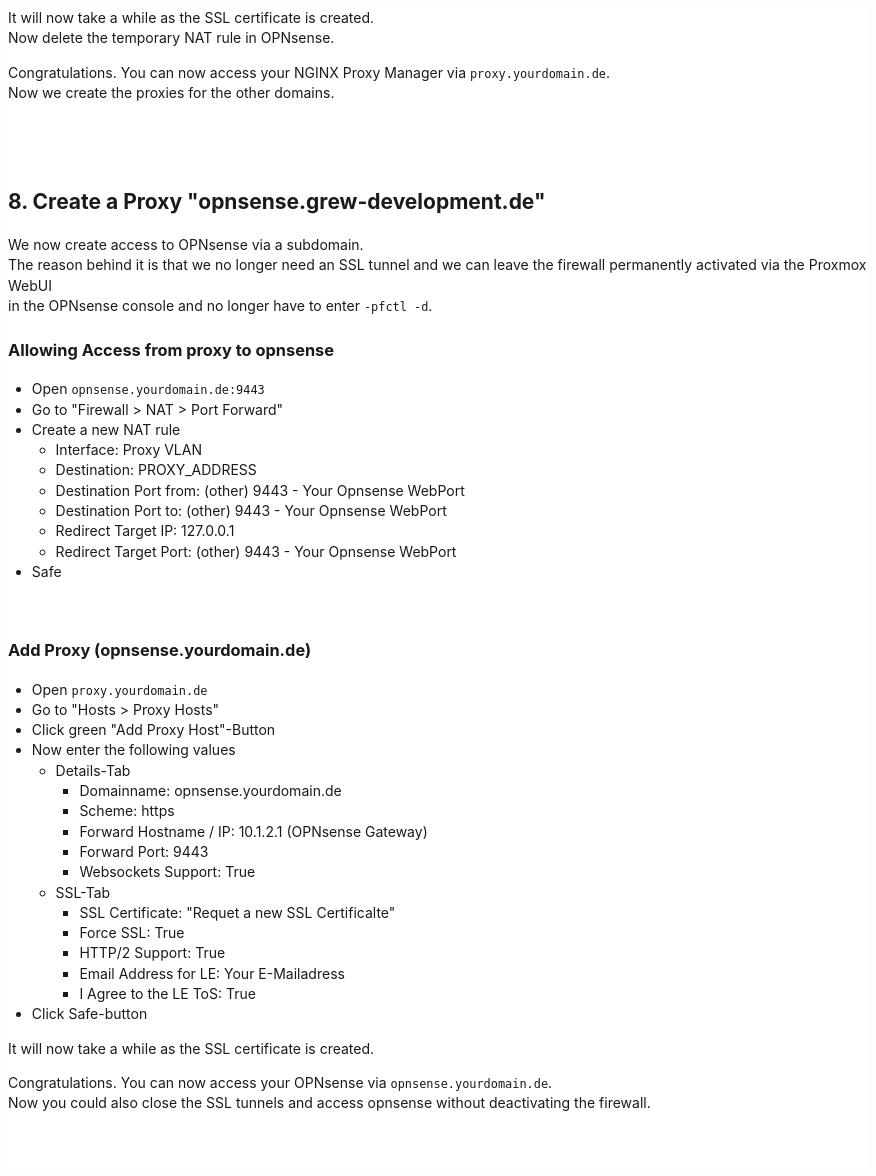 It will now take a while as the SSL certificate is created.<br>
Now delete the temporary NAT rule in OPNsense.<br>

Congratulations. You can now access your NGINX Proxy Manager via `proxy.yourdomain.de`.<br>
Now we create the proxies for the other domains.

<br><br>

## 8. Create a Proxy "opnsense.grew-development.de"
We now create access to OPNsense via a subdomain.<br>
The reason behind it is that we no longer need an SSL tunnel and we can leave the firewall permanently activated via the Proxmox WebUI<br>
in the OPNsense console and no longer have to enter `-pfctl -d`.

### Allowing Access from proxy to opnsense
* Open `opnsense.yourdomain.de:9443`
* Go to "Firewall > NAT > Port Forward"
* Create a new NAT rule
    * Interface:                Proxy VLAN
    * Destination:              PROXY_ADDRESS
    * Destination Port from:    (other) 9443 - Your Opnsense WebPort
    * Destination Port to:      (other) 9443 - Your Opnsense WebPort
    * Redirect Target IP:       127.0.0.1
    * Redirect Target Port:     (other) 9443 - Your Opnsense WebPort
* Safe

<br>

### Add Proxy (opnsense.yourdomain.de)
* Open `proxy.yourdomain.de`
* Go to "Hosts > Proxy Hosts"
* Click green "Add Proxy Host"-Button
* Now enter the following values
    * Details-Tab
        * Domainname:               opnsense.yourdomain.de
        * Scheme:                   https
        * Forward Hostname / IP:    10.1.2.1 (OPNsense Gateway)
        * Forward Port:             9443
        * Websockets Support:       True
    * SSL-Tab
        * SSL Certificate:          "Requet a new SSL Certificalte"
        * Force SSL:                True
        * HTTP/2 Support:           True
        * Email Address for LE:     Your E-Mailadress
        * I Agree to the LE ToS:    True
* Click Safe-button

It will now take a while as the SSL certificate is created.<br>

Congratulations. You can now access your OPNsense via `opnsense.yourdomain.de`.<br>
Now you could also close the SSL tunnels and access opnsense without deactivating the firewall.

<br><br>

